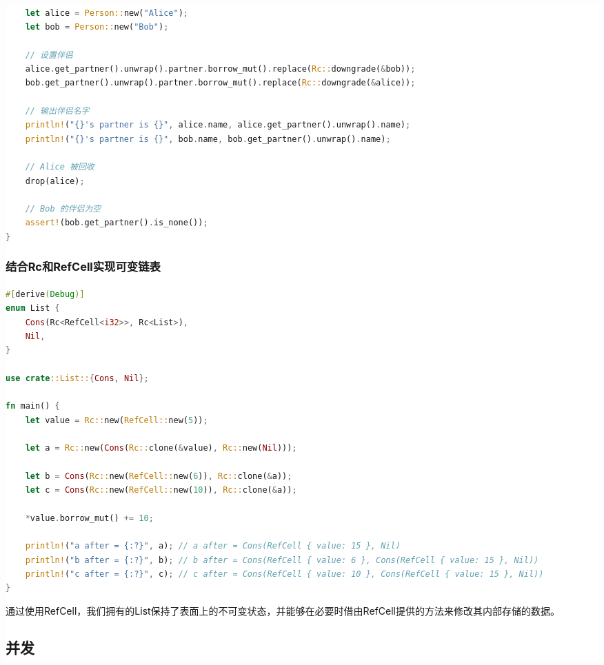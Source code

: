 ```rust
    let alice = Person::new("Alice");
    let bob = Person::new("Bob");

    // 设置伴侣
    alice.get_partner().unwrap().partner.borrow_mut().replace(Rc::downgrade(&bob));
    bob.get_partner().unwrap().partner.borrow_mut().replace(Rc::downgrade(&alice));

    // 输出伴侣名字
    println!("{}'s partner is {}", alice.name, alice.get_partner().unwrap().name);
    println!("{}'s partner is {}", bob.name, bob.get_partner().unwrap().name);

    // Alice 被回收
    drop(alice);

    // Bob 的伴侣为空
    assert!(bob.get_partner().is_none());
}

```

### 结合Rc和RefCell实现可变链表

```rust
#[derive(Debug)]
enum List {
    Cons(Rc<RefCell<i32>>, Rc<List>),
    Nil,
}

use crate::List::{Cons, Nil};

fn main() {
    let value = Rc::new(RefCell::new(5));

    let a = Rc::new(Cons(Rc::clone(&value), Rc::new(Nil)));

    let b = Cons(Rc::new(RefCell::new(6)), Rc::clone(&a));
    let c = Cons(Rc::new(RefCell::new(10)), Rc::clone(&a));

    *value.borrow_mut() += 10;

    println!("a after = {:?}", a); // a after = Cons(RefCell { value: 15 }, Nil)
    println!("b after = {:?}", b); // b after = Cons(RefCell { value: 6 }, Cons(RefCell { value: 15 }, Nil))
    println!("c after = {:?}", c); // c after = Cons(RefCell { value: 10 }, Cons(RefCell { value: 15 }, Nil))
}
```

通过使用RefCell<T>，我们拥有的List保持了表面上的不可变状态，并能够在必要时借由RefCell<T>提供的方法来修改其内部存储的数据。

## 并发
